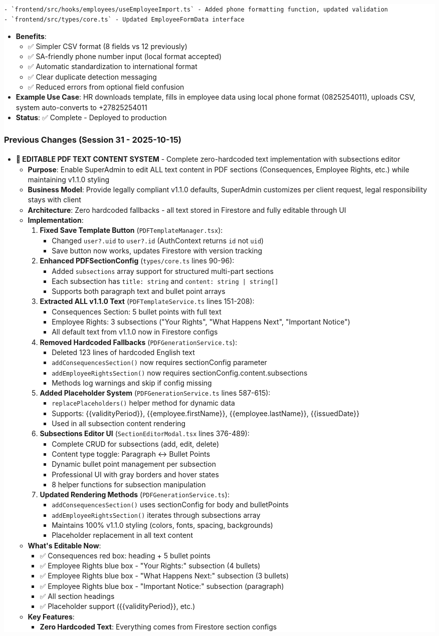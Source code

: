     - `frontend/src/hooks/employees/useEmployeeImport.ts` - Added phone formatting function, updated validation
    - `frontend/src/types/core.ts` - Updated EmployeeFormData interface
  - **Benefits**:
    - ✅ Simpler CSV format (8 fields vs 12 previously)
    - ✅ SA-friendly phone number input (local format accepted)
    - ✅ Automatic standardization to international format
    - ✅ Clear duplicate detection messaging
    - ✅ Reduced errors from optional field confusion
  - **Example Use Case**: HR downloads template, fills in employee data using local phone format (0825254011), uploads CSV, system auto-converts to +27825254011
  - **Status**: ✅ Complete - Deployed to production

### Previous Changes (Session 31 - 2025-10-15)
- **🎨 EDITABLE PDF TEXT CONTENT SYSTEM** - Complete zero-hardcoded text implementation with subsections editor
  - **Purpose**: Enable SuperAdmin to edit ALL text content in PDF sections (Consequences, Employee Rights, etc.) while maintaining v1.1.0 styling
  - **Business Model**: Provide legally compliant v1.1.0 defaults, SuperAdmin customizes per client request, legal responsibility stays with client
  - **Architecture**: Zero hardcoded fallbacks - all text stored in Firestore and fully editable through UI
  - **Implementation**:
    1. **Fixed Save Template Button** (`PDFTemplateManager.tsx`):
       - Changed `user?.uid` to `user?.id` (AuthContext returns `id` not `uid`)
       - Save button now works, updates Firestore with version tracking
    2. **Enhanced PDFSectionConfig** (`types/core.ts` lines 90-96):
       - Added `subsections` array support for structured multi-part sections
       - Each subsection has `title: string` and `content: string | string[]`
       - Supports both paragraph text and bullet point arrays
    3. **Extracted ALL v1.1.0 Text** (`PDFTemplateService.ts` lines 151-208):
       - Consequences Section: 5 bullet points with full text
       - Employee Rights: 3 subsections ("Your Rights", "What Happens Next", "Important Notice")
       - All default text from v1.1.0 now in Firestore configs
    4. **Removed Hardcoded Fallbacks** (`PDFGenerationService.ts`):
       - Deleted 123 lines of hardcoded English text
       - `addConsequencesSection()` now requires sectionConfig parameter
       - `addEmployeeRightsSection()` now requires sectionConfig.content.subsections
       - Methods log warnings and skip if config missing
    5. **Added Placeholder System** (`PDFGenerationService.ts` lines 587-615):
       - `replacePlaceholders()` helper method for dynamic data
       - Supports: {{validityPeriod}}, {{employee.firstName}}, {{employee.lastName}}, {{issuedDate}}
       - Used in all subsection content rendering
    6. **Subsections Editor UI** (`SectionEditorModal.tsx` lines 376-489):
       - Complete CRUD for subsections (add, edit, delete)
       - Content type toggle: Paragraph ↔ Bullet Points
       - Dynamic bullet point management per subsection
       - Professional UI with gray borders and hover states
       - 8 helper functions for subsection manipulation
    7. **Updated Rendering Methods** (`PDFGenerationService.ts`):
       - `addConsequencesSection()` uses sectionConfig for body and bulletPoints
       - `addEmployeeRightsSection()` iterates through subsections array
       - Maintains 100% v1.1.0 styling (colors, fonts, spacing, backgrounds)
       - Placeholder replacement in all text content
  - **What's Editable Now**:
    - ✅ Consequences red box: heading + 5 bullet points
    - ✅ Employee Rights blue box - "Your Rights:" subsection (4 bullets)
    - ✅ Employee Rights blue box - "What Happens Next:" subsection (3 bullets)
    - ✅ Employee Rights blue box - "Important Notice:" subsection (paragraph)
    - ✅ All section headings
    - ✅ Placeholder support ({{validityPeriod}}, etc.)
  - **Key Features**:
    - **Zero Hardcoded Text**: Everything comes from Firestore section configs